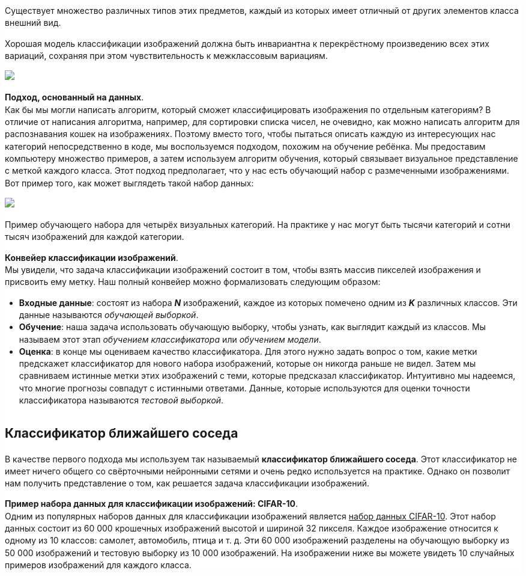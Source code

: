 Существует множество различных типов этих предметов, каждый из которых имеет отличный от других элементов класса внешний вид.    
  
Хорошая модель классификации изображений должна быть инвариантна к перекрёстному произведению всех этих вариаций, сохраняя при этом чувствительность к межклассовым вариациям.   

![](https://cs231n.github.io/assets/challenges.jpeg)   


__Подход, основанный на данных__.  
Как бы мы могли написать алгоритм, который сможет классифицировать изображения по отдельным категориям? 
В отличие от написания алгоритма, например, для сортировки списка чисел, не очевидно, как можно написать алгоритм для распознавания кошек на изображениях. 
Поэтому вместо того, чтобы пытаться описать каждую из интересующих нас категорий непосредственно в коде, мы воспользуемся подходом, похожим на обучение ребёнка. 
Мы предоставим компьютеру множество примеров, а затем используем алгоритм обучения, который связывает визуальное представление с меткой каждого класса. 
Этот подход предполагает, что у нас есть обучающий набор с размеченными изображениями. 
Вот пример того, как может выглядеть такой набор данных:   

![](https://cs231n.github.io/assets/trainset.jpg)   

Пример обучающего набора для четырёх визуальных категорий. 
На практике у нас могут быть тысячи категорий и сотни тысяч изображений для каждой категории.  

__Конвейер классификации изображений__.  
Мы увидели, что задача классификации изображений состоит в том, чтобы взять массив пикселей изображения и присвоить ему метку. 
Наш полный конвейер можно формализовать следующим образом:  
- __Входные данные__: состоят из набора ___N___ изображений, каждое из которых помечено одним из ___K___ различных классов. 
Эти данные называются _обучающей выборкой_.  
- __Обучение__: наша задача использовать обучающую выборку, чтобы узнать, как выглядит каждый из классов. 
Мы называем этот этап _обучением классификатора_ или _обучением модели_.  
- __Оценка__: в конце мы оцениваем качество классификатора. 
Для этого нужно задать вопрос о том, какие метки предскажет классификатор для нового набора изображений, которые он никогда раньше не видел. 
Затем мы сравниваем истинные метки этих изображений с теми, которые предсказал классификатор. 
Интуитивно мы надеемся, что многие прогнозы совпадут с истинными ответами. 
Данные, которые используются для оценки точности классификатора называются _тестовой выборкой_. 

## Классификатор ближайшего соседа   
  
В качестве первого подхода мы используем так называемый __классификатор ближайшего соседа__. 
Этот классификатор не имеет ничего общего со свёрточными нейронными сетями и очень редко используется на практике. 
Однако он позволит нам получить представление о том, как решается задача классификации изображений.   
  
__Пример набора данных для классификации изображений: CIFAR-10__.  
Одним из популярных наборов данных для классификации изображений является [набор данных CIFAR-10](https://www.cs.toronto.edu/~kriz/cifar.html). 
Этот набор данных состоит из 60 000 крошечных изображений высотой и шириной 32 пикселя. 
Каждое изображение относится к одному из 10 классов: самолет, автомобиль, птица и т. д. 
Эти 60 000 изображений разделены на обучающую выборку из 50 000 изображений и тестовую выборку из 10 000 изображений. 
На изображении ниже вы можете увидеть 10 случайных примеров изображений для каждого класса.    
